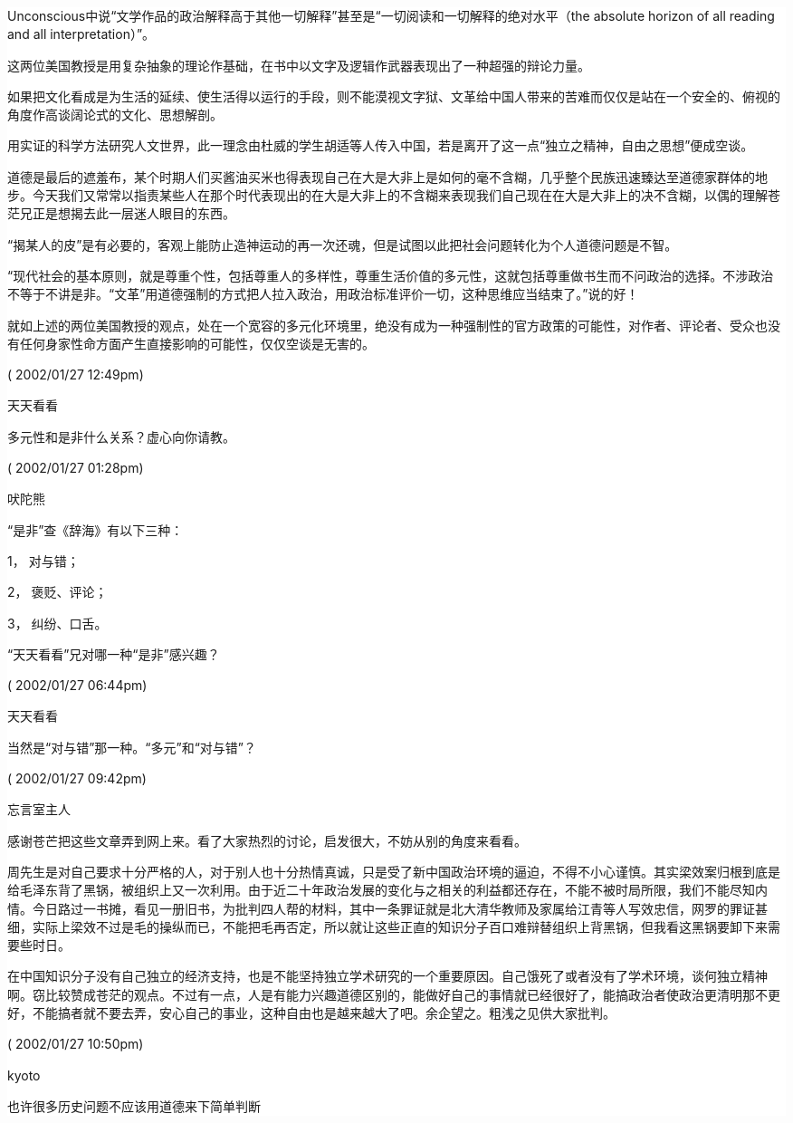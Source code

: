 Unconscious中说“文学作品的政治解释高于其他一切解释”甚至是“一切阅读和一切解释的绝对水平（the absolute horizon of all reading and all interpretation）”。 

这两位美国教授是用复杂抽象的理论作基础，在书中以文字及逻辑作武器表现出了一种超强的辩论力量。 

如果把文化看成是为生活的延续、使生活得以运行的手段，则不能漠视文字狱、文革给中国人带来的苦难而仅仅是站在一个安全的、俯视的角度作高谈阔论式的文化、思想解剖。 

用实证的科学方法研究人文世界，此一理念由杜威的学生胡适等人传入中国，若是离开了这一点“独立之精神，自由之思想”便成空谈。

道德是最后的遮羞布，某个时期人们买酱油买米也得表现自己在大是大非上是如何的毫不含糊，几乎整个民族迅速臻达至道德家群体的地步。今天我们又常常以指责某些人在那个时代表现出的在大是大非上的不含糊来表现我们自己现在在大是大非上的决不含糊，以偶的理解苍茫兄正是想揭去此一层迷人眼目的东西。 

 “揭某人的皮”是有必要的，客观上能防止造神运动的再一次还魂，但是试图以此把社会问题转化为个人道德问题是不智。 

 “现代社会的基本原则，就是尊重个性，包括尊重人的多样性，尊重生活价值的多元性，这就包括尊重做书生而不问政治的选择。不涉政治不等于不讲是非。“文革”用道德强制的方式把人拉入政治，用政治标准评价一切，这种思维应当结束了。”说的好！ 

 就如上述的两位美国教授的观点，处在一个宽容的多元化环境里，绝没有成为一种强制性的官方政策的可能性，对作者、评论者、受众也没有任何身家性命方面产生直接影响的可能性，仅仅空谈是无害的。 

( 2002/01/27 12:49pm) 

天天看看 

 多元性和是非什么关系？虚心向你请教。 

( 2002/01/27 01:28pm) 

吠陀熊 

 “是非”查《辞海》有以下三种： 

1， 对与错； 

2， 褒贬、评论； 

3， 纠纷、口舌。 

 “天天看看”兄对哪一种“是非”感兴趣？ 

( 2002/01/27 06:44pm)

天天看看

 当然是“对与错”那一种。“多元”和“对与错”？ 

( 2002/01/27 09:42pm)

忘言室主人 

 感谢苍芒把这些文章弄到网上来。看了大家热烈的讨论，启发很大，不妨从别的角度来看看。 

周先生是对自己要求十分严格的人，对于别人也十分热情真诚，只是受了新中国政治环境的逼迫，不得不小心谨慎。其实梁效案归根到底是给毛泽东背了黑锅，被组织上又一次利用。由于近二十年政治发展的变化与之相关的利益都还存在，不能不被时局所限，我们不能尽知内情。今日路过一书摊，看见一册旧书，为批判四人帮的材料，其中一条罪证就是北大清华教师及家属给江青等人写效忠信，网罗的罪证甚细，实际上梁效不过是毛的操纵而已，不能把毛再否定，所以就让这些正直的知识分子百口难辩替组织上背黑锅，但我看这黑锅要卸下来需要些时日。 

 在中国知识分子没有自己独立的经济支持，也是不能坚持独立学术研究的一个重要原因。自己饿死了或者没有了学术环境，谈何独立精神啊。窃比较赞成苍茫的观点。不过有一点，人是有能力兴趣道德区别的，能做好自己的事情就已经很好了，能搞政治者使政治更清明那不更好，不能搞者就不要去弄，安心自己的事业，这种自由也是越来越大了吧。余企望之。粗浅之见供大家批判。 

( 2002/01/27 10:50pm)

kyoto 

 也许很多历史问题不应该用道德来下简单判断 

